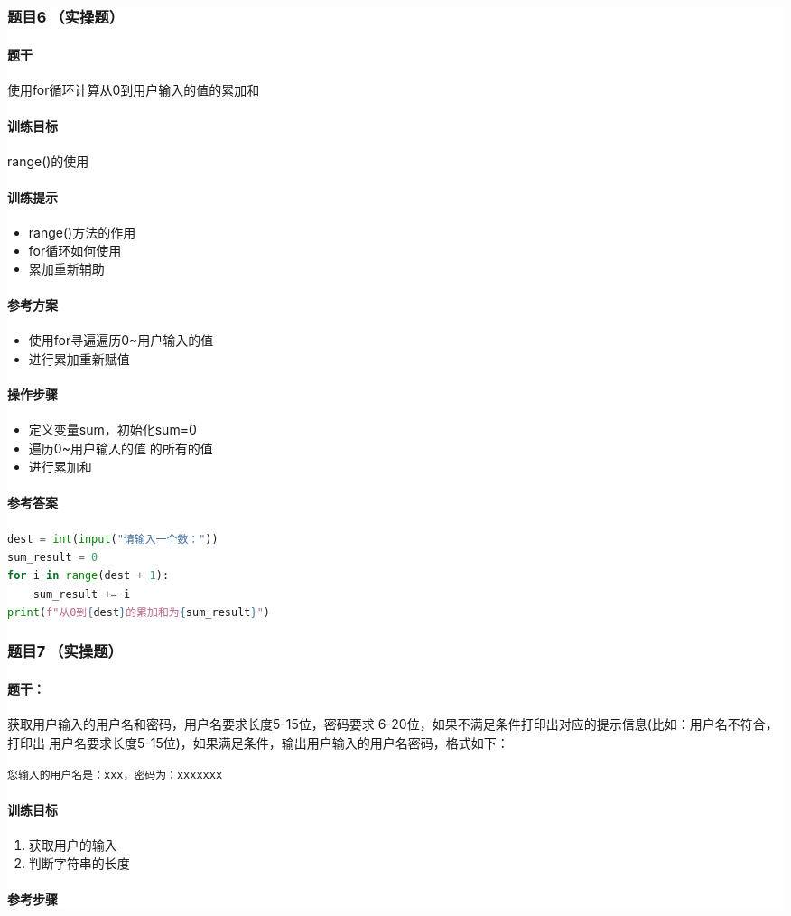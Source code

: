 
### 题目6 （实操题）

#### 题干

使用for循环计算从0到用户输入的值的累加和

#### 训练目标

range()的使用

#### 训练提示

* range()方法的作用
* for循环如何使用
* 累加重新辅助

#### 参考方案

* 使用for寻遍遍历0~用户输入的值
* 进行累加重新赋值

#### 操作步骤

* 定义变量sum，初始化sum=0
* 遍历0~用户输入的值 的所有的值
* 进行累加和

#### 参考答案

```python
dest = int(input("请输入一个数："))
sum_result = 0
for i in range(dest + 1):
    sum_result += i
print(f"从0到{dest}的累加和为{sum_result}")
```

### 题目7 （实操题）

#### 题干：

获取用户输入的用户名和密码，用户名要求长度5-15位，密码要求 6-20位，如果不满足条件打印出对应的提示信息(比如：用户名不符合，打印出 用户名要求长度5-15位)，如果满足条件，输出用户输入的用户名密码，格式如下：

```
您输入的用户名是：xxx，密码为：xxxxxxx
```


#### 训练目标

1. 获取用户的输入
2. 判断字符串的长度

#### 参考步骤
